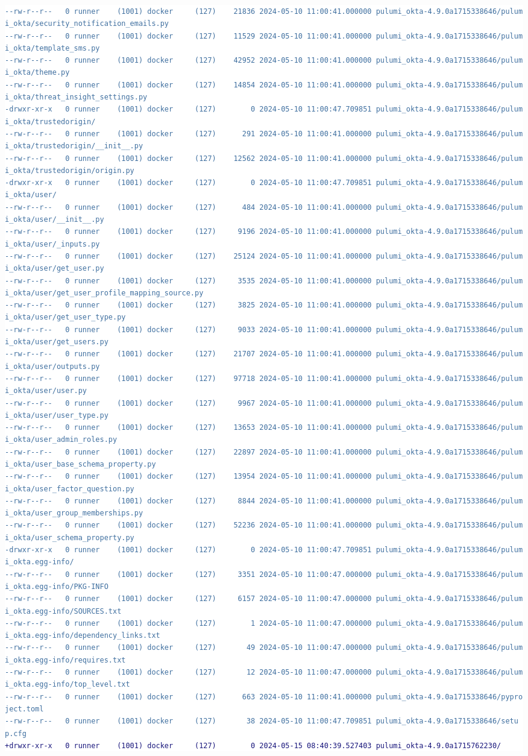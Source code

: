 ```diff
--rw-r--r--   0 runner    (1001) docker     (127)    21836 2024-05-10 11:00:41.000000 pulumi_okta-4.9.0a1715338646/pulumi_okta/security_notification_emails.py
--rw-r--r--   0 runner    (1001) docker     (127)    11529 2024-05-10 11:00:41.000000 pulumi_okta-4.9.0a1715338646/pulumi_okta/template_sms.py
--rw-r--r--   0 runner    (1001) docker     (127)    42952 2024-05-10 11:00:41.000000 pulumi_okta-4.9.0a1715338646/pulumi_okta/theme.py
--rw-r--r--   0 runner    (1001) docker     (127)    14854 2024-05-10 11:00:41.000000 pulumi_okta-4.9.0a1715338646/pulumi_okta/threat_insight_settings.py
-drwxr-xr-x   0 runner    (1001) docker     (127)        0 2024-05-10 11:00:47.709851 pulumi_okta-4.9.0a1715338646/pulumi_okta/trustedorigin/
--rw-r--r--   0 runner    (1001) docker     (127)      291 2024-05-10 11:00:41.000000 pulumi_okta-4.9.0a1715338646/pulumi_okta/trustedorigin/__init__.py
--rw-r--r--   0 runner    (1001) docker     (127)    12562 2024-05-10 11:00:41.000000 pulumi_okta-4.9.0a1715338646/pulumi_okta/trustedorigin/origin.py
-drwxr-xr-x   0 runner    (1001) docker     (127)        0 2024-05-10 11:00:47.709851 pulumi_okta-4.9.0a1715338646/pulumi_okta/user/
--rw-r--r--   0 runner    (1001) docker     (127)      484 2024-05-10 11:00:41.000000 pulumi_okta-4.9.0a1715338646/pulumi_okta/user/__init__.py
--rw-r--r--   0 runner    (1001) docker     (127)     9196 2024-05-10 11:00:41.000000 pulumi_okta-4.9.0a1715338646/pulumi_okta/user/_inputs.py
--rw-r--r--   0 runner    (1001) docker     (127)    25124 2024-05-10 11:00:41.000000 pulumi_okta-4.9.0a1715338646/pulumi_okta/user/get_user.py
--rw-r--r--   0 runner    (1001) docker     (127)     3535 2024-05-10 11:00:41.000000 pulumi_okta-4.9.0a1715338646/pulumi_okta/user/get_user_profile_mapping_source.py
--rw-r--r--   0 runner    (1001) docker     (127)     3825 2024-05-10 11:00:41.000000 pulumi_okta-4.9.0a1715338646/pulumi_okta/user/get_user_type.py
--rw-r--r--   0 runner    (1001) docker     (127)     9033 2024-05-10 11:00:41.000000 pulumi_okta-4.9.0a1715338646/pulumi_okta/user/get_users.py
--rw-r--r--   0 runner    (1001) docker     (127)    21707 2024-05-10 11:00:41.000000 pulumi_okta-4.9.0a1715338646/pulumi_okta/user/outputs.py
--rw-r--r--   0 runner    (1001) docker     (127)    97718 2024-05-10 11:00:41.000000 pulumi_okta-4.9.0a1715338646/pulumi_okta/user/user.py
--rw-r--r--   0 runner    (1001) docker     (127)     9967 2024-05-10 11:00:41.000000 pulumi_okta-4.9.0a1715338646/pulumi_okta/user/user_type.py
--rw-r--r--   0 runner    (1001) docker     (127)    13653 2024-05-10 11:00:41.000000 pulumi_okta-4.9.0a1715338646/pulumi_okta/user_admin_roles.py
--rw-r--r--   0 runner    (1001) docker     (127)    22897 2024-05-10 11:00:41.000000 pulumi_okta-4.9.0a1715338646/pulumi_okta/user_base_schema_property.py
--rw-r--r--   0 runner    (1001) docker     (127)    13954 2024-05-10 11:00:41.000000 pulumi_okta-4.9.0a1715338646/pulumi_okta/user_factor_question.py
--rw-r--r--   0 runner    (1001) docker     (127)     8844 2024-05-10 11:00:41.000000 pulumi_okta-4.9.0a1715338646/pulumi_okta/user_group_memberships.py
--rw-r--r--   0 runner    (1001) docker     (127)    52236 2024-05-10 11:00:41.000000 pulumi_okta-4.9.0a1715338646/pulumi_okta/user_schema_property.py
-drwxr-xr-x   0 runner    (1001) docker     (127)        0 2024-05-10 11:00:47.709851 pulumi_okta-4.9.0a1715338646/pulumi_okta.egg-info/
--rw-r--r--   0 runner    (1001) docker     (127)     3351 2024-05-10 11:00:47.000000 pulumi_okta-4.9.0a1715338646/pulumi_okta.egg-info/PKG-INFO
--rw-r--r--   0 runner    (1001) docker     (127)     6157 2024-05-10 11:00:47.000000 pulumi_okta-4.9.0a1715338646/pulumi_okta.egg-info/SOURCES.txt
--rw-r--r--   0 runner    (1001) docker     (127)        1 2024-05-10 11:00:47.000000 pulumi_okta-4.9.0a1715338646/pulumi_okta.egg-info/dependency_links.txt
--rw-r--r--   0 runner    (1001) docker     (127)       49 2024-05-10 11:00:47.000000 pulumi_okta-4.9.0a1715338646/pulumi_okta.egg-info/requires.txt
--rw-r--r--   0 runner    (1001) docker     (127)       12 2024-05-10 11:00:47.000000 pulumi_okta-4.9.0a1715338646/pulumi_okta.egg-info/top_level.txt
--rw-r--r--   0 runner    (1001) docker     (127)      663 2024-05-10 11:00:41.000000 pulumi_okta-4.9.0a1715338646/pyproject.toml
--rw-r--r--   0 runner    (1001) docker     (127)       38 2024-05-10 11:00:47.709851 pulumi_okta-4.9.0a1715338646/setup.cfg
+drwxr-xr-x   0 runner    (1001) docker     (127)        0 2024-05-15 08:40:39.527403 pulumi_okta-4.9.0a1715762230/
```